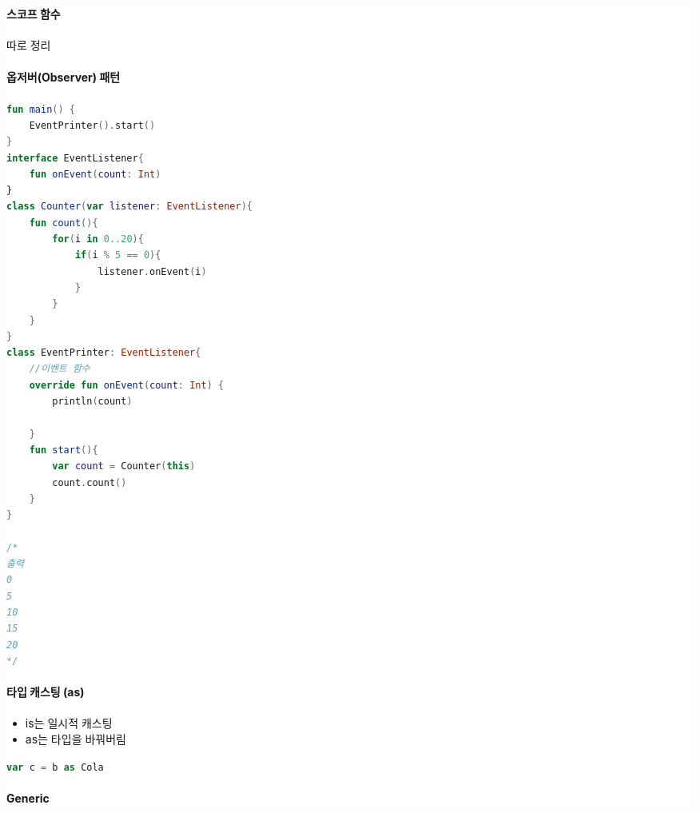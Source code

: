 #### 스코프 함수

따로 정리

#### 옵저버(Observer) 패턴

```kt
fun main() {
    EventPrinter().start()
}
interface EventListener{
    fun onEvent(count: Int)
}
class Counter(var listener: EventListener){
    fun count(){
        for(i in 0..20){
            if(i % 5 == 0){
                listener.onEvent(i)
            }
        }
    }
}
class EventPrinter: EventListener{
	//이벤트 함수
    override fun onEvent(count: Int) {
        println(count)

    }
    fun start(){
        var count = Counter(this)
        count.count()
    }
}

/*
출력
0
5
10
15
20
*/
```

#### 타입 캐스팅 (as)

- is는 일시적 캐스팅
- as는 타입을 바꿔버림

```kt
var c = b as Cola
```

#### Generic
